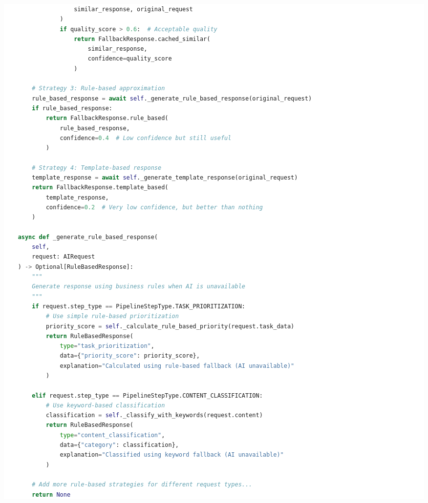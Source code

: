 ```python
                    similar_response, original_request
                )
                if quality_score > 0.6:  # Acceptable quality
                    return FallbackResponse.cached_similar(
                        similar_response, 
                        confidence=quality_score
                    )
        
        # Strategy 3: Rule-based approximation
        rule_based_response = await self._generate_rule_based_response(original_request)
        if rule_based_response:
            return FallbackResponse.rule_based(
                rule_based_response,
                confidence=0.4  # Low confidence but still useful
            )
        
        # Strategy 4: Template-based response
        template_response = await self._generate_template_response(original_request)
        return FallbackResponse.template_based(
            template_response,
            confidence=0.2  # Very low confidence, but better than nothing
        )
    
    async def _generate_rule_based_response(
        self,
        request: AIRequest
    ) -> Optional[RuleBasedResponse]:
        """
        Generate response using business rules when AI is unavailable
        """
        if request.step_type == PipelineStepType.TASK_PRIORITIZATION:
            # Use simple rule-based prioritization
            priority_score = self._calculate_rule_based_priority(request.task_data)
            return RuleBasedResponse(
                type="task_prioritization",
                data={"priority_score": priority_score},
                explanation="Calculated using rule-based fallback (AI unavailable)"
            )
            
        elif request.step_type == PipelineStepType.CONTENT_CLASSIFICATION:
            # Use keyword-based classification
            classification = self._classify_with_keywords(request.content)
            return RuleBasedResponse(
                type="content_classification",
                data={"category": classification},
                explanation="Classified using keyword fallback (AI unavailable)"
            )
        
        # Add more rule-based strategies for different request types...
        return None
```

